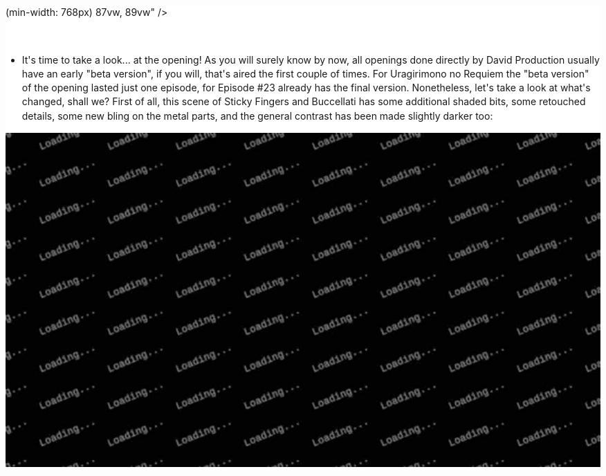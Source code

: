   (min-width: 768px) 87vw,
  89vw" />
</div>

<br>

- It's time to take a look... at the opening! As you will surely know by now, all openings done directly by David Production usually have an early "beta version", if you will, that's aired the first couple of times. For Uragirimono no Requiem the "beta version" of the opening lasted just one episode, for Episode #23 already has the final version. Nonetheless, let's take a look at what's changed, shall we? First of all, this scene of Sticky Fingers and Buccellati has some additional shaded bits, some retouched details, some new bling on the metal parts, and the general contrast has been made slightly darker too:

<div id="container1" class="twentytwenty-container">
 <img width="100%" height="100%" class="lazyload" src="./../images/loading.jpg"
  data-src="./../images/VA22/tv-02649-1090px.jpg"
  data-srcset="./../images/VA22/tv-02649-512px.jpg 512w,
  ./../images/VA22/tv-02649-768px.jpg 768w,
  ./../images/VA22/tv-02649-1090px.jpg 1090w"
  sizes="(min-width: 1218px) 1090px,
  (min-width: 768px) 87vw,
  89vw" />